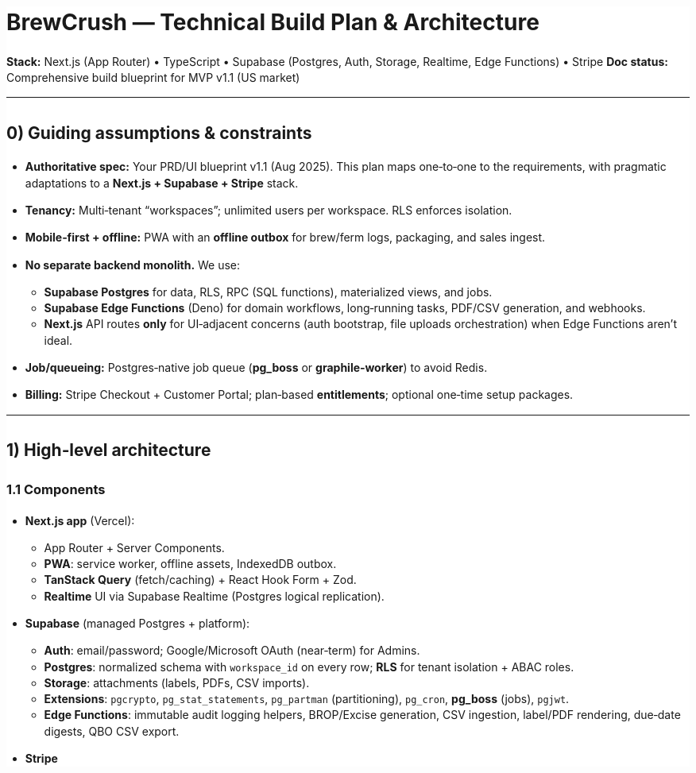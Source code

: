 # BrewCrush — Technical Build Plan & Architecture

**Stack:** Next.js (App Router) • TypeScript • Supabase (Postgres, Auth, Storage, Realtime, Edge Functions) • Stripe
**Doc status:** Comprehensive build blueprint for MVP v1.1 (US market)

---

## 0) Guiding assumptions & constraints

* **Authoritative spec:** Your PRD/UI blueprint v1.1 (Aug 2025). This plan maps one‑to‑one to the requirements, with pragmatic adaptations to a **Next.js + Supabase + Stripe** stack.
* **Tenancy:** Multi‑tenant “workspaces”; unlimited users per workspace. RLS enforces isolation.
* **Mobile‑first + offline:** PWA with an **offline outbox** for brew/ferm logs, packaging, and sales ingest.
* **No separate backend monolith.** We use:

  * **Supabase Postgres** for data, RLS, RPC (SQL functions), materialized views, and jobs.
  * **Supabase Edge Functions** (Deno) for domain workflows, long‑running tasks, PDF/CSV generation, and webhooks.
  * **Next.js** API routes **only** for UI‑adjacent concerns (auth bootstrap, file uploads orchestration) when Edge Functions aren’t ideal.
* **Job/queueing:** Postgres‑native job queue (**pg\_boss** or **graphile‑worker**) to avoid Redis.
* **Billing:** Stripe Checkout + Customer Portal; plan‑based **entitlements**; optional one‑time setup packages.

---

## 1) High‑level architecture

### 1.1 Components

* **Next.js app** (Vercel):

  * App Router + Server Components.
  * **PWA**: service worker, offline assets, IndexedDB outbox.
  * **TanStack Query** (fetch/caching) + React Hook Form + Zod.
  * **Realtime** UI via Supabase Realtime (Postgres logical replication).

* **Supabase** (managed Postgres + platform):

  * **Auth**: email/password; Google/Microsoft OAuth (near‑term) for Admins.
  * **Postgres**: normalized schema with `workspace_id` on every row; **RLS** for tenant isolation + ABAC roles.
  * **Storage**: attachments (labels, PDFs, CSV imports).
  * **Extensions**: `pgcrypto`, `pg_stat_statements`, `pg_partman` (partitioning), `pg_cron`, **pg\_boss** (jobs), `pgjwt`.
  * **Edge Functions**: immutable audit logging helpers, BROP/Excise generation, CSV ingestion, label/PDF rendering, due‑date digests, QBO CSV export.

* **Stripe**
